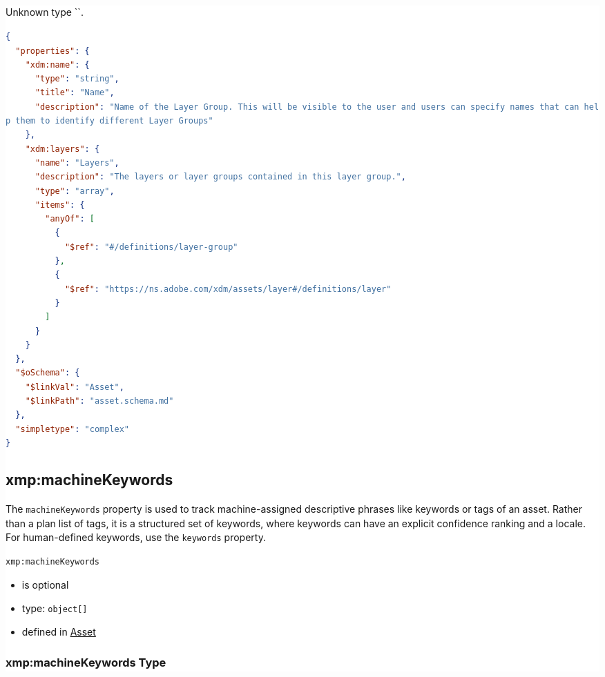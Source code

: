 Unknown type ``.

```json
{
  "properties": {
    "xdm:name": {
      "type": "string",
      "title": "Name",
      "description": "Name of the Layer Group. This will be visible to the user and users can specify names that can help them to identify different Layer Groups"
    },
    "xdm:layers": {
      "name": "Layers",
      "description": "The layers or layer groups contained in this layer group.",
      "type": "array",
      "items": {
        "anyOf": [
          {
            "$ref": "#/definitions/layer-group"
          },
          {
            "$ref": "https://ns.adobe.com/xdm/assets/layer#/definitions/layer"
          }
        ]
      }
    }
  },
  "$oSchema": {
    "$linkVal": "Asset",
    "$linkPath": "asset.schema.md"
  },
  "simpletype": "complex"
}
```





## xmp:machineKeywords

The `machineKeywords` property is used to track machine-assigned descriptive phrases like keywords or tags of an asset. Rather than a plan list of tags, it is a structured set of keywords, where keywords can have an explicit confidence ranking and a locale. For human-defined keywords, use the `keywords` property. 

`xmp:machineKeywords`
* is optional
* type: `object[]`

* defined in [Asset](asset.schema.md#xmp:machineKeywords)

### xmp:machineKeywords Type

